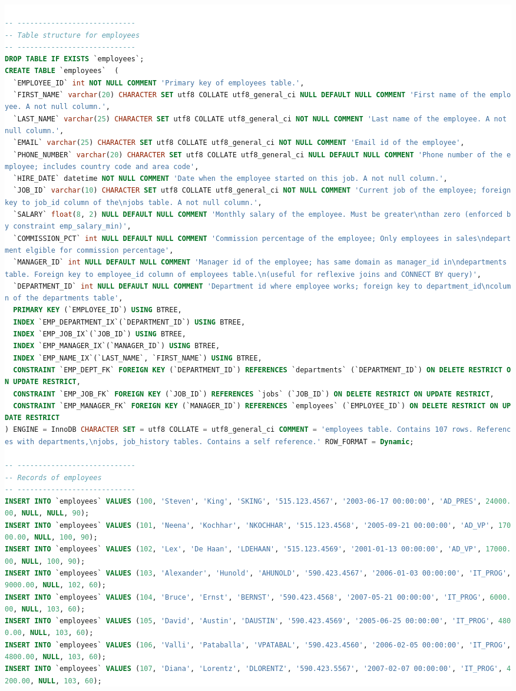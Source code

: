 ```sql

-- ----------------------------
-- Table structure for employees
-- ----------------------------
DROP TABLE IF EXISTS `employees`;
CREATE TABLE `employees`  (
  `EMPLOYEE_ID` int NOT NULL COMMENT 'Primary key of employees table.',
  `FIRST_NAME` varchar(20) CHARACTER SET utf8 COLLATE utf8_general_ci NULL DEFAULT NULL COMMENT 'First name of the employee. A not null column.',
  `LAST_NAME` varchar(25) CHARACTER SET utf8 COLLATE utf8_general_ci NOT NULL COMMENT 'Last name of the employee. A not null column.',
  `EMAIL` varchar(25) CHARACTER SET utf8 COLLATE utf8_general_ci NOT NULL COMMENT 'Email id of the employee',
  `PHONE_NUMBER` varchar(20) CHARACTER SET utf8 COLLATE utf8_general_ci NULL DEFAULT NULL COMMENT 'Phone number of the employee; includes country code and area code',
  `HIRE_DATE` datetime NOT NULL COMMENT 'Date when the employee started on this job. A not null column.',
  `JOB_ID` varchar(10) CHARACTER SET utf8 COLLATE utf8_general_ci NOT NULL COMMENT 'Current job of the employee; foreign key to job_id column of the\njobs table. A not null column.',
  `SALARY` float(8, 2) NULL DEFAULT NULL COMMENT 'Monthly salary of the employee. Must be greater\nthan zero (enforced by constraint emp_salary_min)',
  `COMMISSION_PCT` int NULL DEFAULT NULL COMMENT 'Commission percentage of the employee; Only employees in sales\ndepartment elgible for commission percentage',
  `MANAGER_ID` int NULL DEFAULT NULL COMMENT 'Manager id of the employee; has same domain as manager_id in\ndepartments table. Foreign key to employee_id column of employees table.\n(useful for reflexive joins and CONNECT BY query)',
  `DEPARTMENT_ID` int NULL DEFAULT NULL COMMENT 'Department id where employee works; foreign key to department_id\ncolumn of the departments table',
  PRIMARY KEY (`EMPLOYEE_ID`) USING BTREE,
  INDEX `EMP_DEPARTMENT_IX`(`DEPARTMENT_ID`) USING BTREE,
  INDEX `EMP_JOB_IX`(`JOB_ID`) USING BTREE,
  INDEX `EMP_MANAGER_IX`(`MANAGER_ID`) USING BTREE,
  INDEX `EMP_NAME_IX`(`LAST_NAME`, `FIRST_NAME`) USING BTREE,
  CONSTRAINT `EMP_DEPT_FK` FOREIGN KEY (`DEPARTMENT_ID`) REFERENCES `departments` (`DEPARTMENT_ID`) ON DELETE RESTRICT ON UPDATE RESTRICT,
  CONSTRAINT `EMP_JOB_FK` FOREIGN KEY (`JOB_ID`) REFERENCES `jobs` (`JOB_ID`) ON DELETE RESTRICT ON UPDATE RESTRICT,
  CONSTRAINT `EMP_MANAGER_FK` FOREIGN KEY (`MANAGER_ID`) REFERENCES `employees` (`EMPLOYEE_ID`) ON DELETE RESTRICT ON UPDATE RESTRICT
) ENGINE = InnoDB CHARACTER SET = utf8 COLLATE = utf8_general_ci COMMENT = 'employees table. Contains 107 rows. References with departments,\njobs, job_history tables. Contains a self reference.' ROW_FORMAT = Dynamic;

-- ----------------------------
-- Records of employees
-- ----------------------------
INSERT INTO `employees` VALUES (100, 'Steven', 'King', 'SKING', '515.123.4567', '2003-06-17 00:00:00', 'AD_PRES', 24000.00, NULL, NULL, 90);
INSERT INTO `employees` VALUES (101, 'Neena', 'Kochhar', 'NKOCHHAR', '515.123.4568', '2005-09-21 00:00:00', 'AD_VP', 17000.00, NULL, 100, 90);
INSERT INTO `employees` VALUES (102, 'Lex', 'De Haan', 'LDEHAAN', '515.123.4569', '2001-01-13 00:00:00', 'AD_VP', 17000.00, NULL, 100, 90);
INSERT INTO `employees` VALUES (103, 'Alexander', 'Hunold', 'AHUNOLD', '590.423.4567', '2006-01-03 00:00:00', 'IT_PROG', 9000.00, NULL, 102, 60);
INSERT INTO `employees` VALUES (104, 'Bruce', 'Ernst', 'BERNST', '590.423.4568', '2007-05-21 00:00:00', 'IT_PROG', 6000.00, NULL, 103, 60);
INSERT INTO `employees` VALUES (105, 'David', 'Austin', 'DAUSTIN', '590.423.4569', '2005-06-25 00:00:00', 'IT_PROG', 4800.00, NULL, 103, 60);
INSERT INTO `employees` VALUES (106, 'Valli', 'Pataballa', 'VPATABAL', '590.423.4560', '2006-02-05 00:00:00', 'IT_PROG', 4800.00, NULL, 103, 60);
INSERT INTO `employees` VALUES (107, 'Diana', 'Lorentz', 'DLORENTZ', '590.423.5567', '2007-02-07 00:00:00', 'IT_PROG', 4200.00, NULL, 103, 60);
```